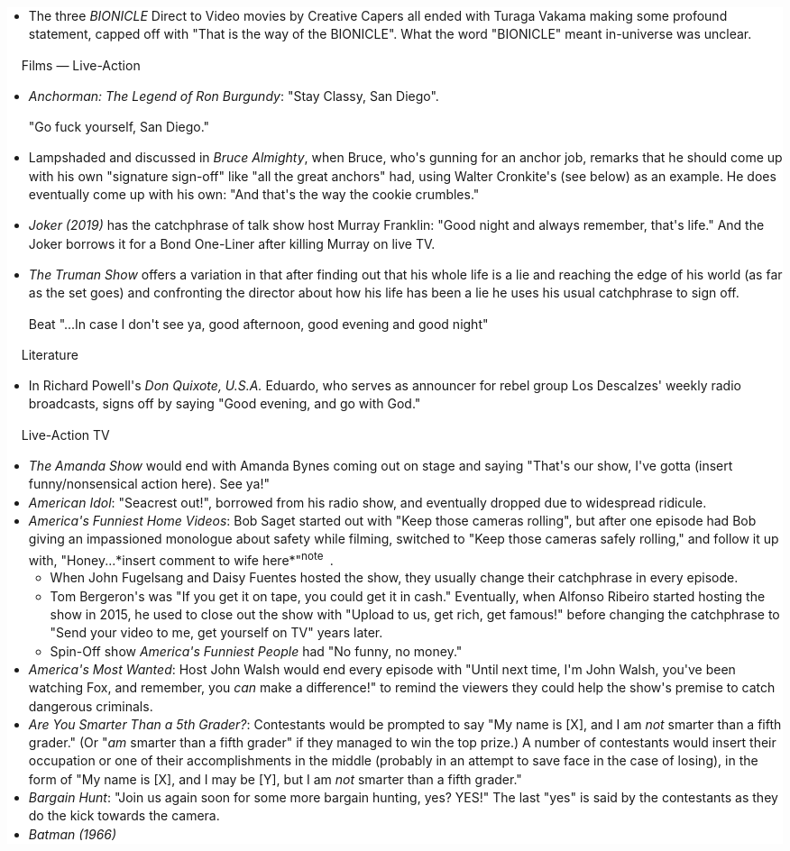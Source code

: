 -   The three _BIONICLE_ Direct to Video movies by Creative Capers all ended with Turaga Vakama making some profound statement, capped off with "That is the way of the BIONICLE". What the word "BIONICLE" meant in-universe was unclear.

    Films — Live-Action 

-   _Anchorman: The Legend of Ron Burgundy_: "Stay Classy, San Diego".
    
    "Go fuck yourself, San Diego."
    
-   Lampshaded and discussed in _Bruce Almighty_, when Bruce, who's gunning for an anchor job, remarks that he should come up with his own "signature sign-off" like "all the great anchors" had, using Walter Cronkite's (see below) as an example. He does eventually come up with his own: "And that's the way the cookie crumbles."
-   _Joker (2019)_ has the catchphrase of talk show host Murray Franklin: "Good night and always remember, that's life." And the Joker borrows it for a Bond One-Liner after killing Murray on live TV.
-   _The Truman Show_ offers a variation in that after finding out that his whole life is a lie and reaching the edge of his world (as far as the set goes) and confronting the director about how his life has been a lie he uses his usual catchphrase to sign off.
    
    Beat "...In case I don't see ya, good afternoon, good evening and good night"
    

    Literature 

-   In Richard Powell's _Don Quixote, U.S.A._ Eduardo, who serves as announcer for rebel group Los Descalzes' weekly radio broadcasts, signs off by saying "Good evening, and go with God."

    Live-Action TV 

-   _The Amanda Show_ would end with Amanda Bynes coming out on stage and saying "That's our show, I've gotta (insert funny/nonsensical action here). See ya!"
-   _American Idol_: "Seacrest out!", borrowed from his radio show, and eventually dropped due to widespread ridicule.
-   _America's Funniest Home Videos_: Bob Saget started out with "Keep those cameras rolling", but after one episode had Bob giving an impassioned monologue about safety while filming, switched to "Keep those cameras safely rolling," and follow it up with, "Honey...\*insert comment to wife here\*"<sup>note&nbsp;</sup> .
    -   When John Fugelsang and Daisy Fuentes hosted the show, they usually change their catchphrase in every episode.
    -   Tom Bergeron's was "If you get it on tape, you could get it in cash." Eventually, when Alfonso Ribeiro started hosting the show in 2015, he used to close out the show with "Upload to us, get rich, get famous!" before changing the catchphrase to "Send your video to me, get yourself on TV" years later.
    -   Spin-Off show _America's Funniest People_ had "No funny, no money."
-   _America's Most Wanted_: Host John Walsh would end every episode with "Until next time, I'm John Walsh, you've been watching Fox, and remember, you _can_ make a difference!" to remind the viewers they could help the show's premise to catch dangerous criminals.
-   _Are You Smarter Than a 5th Grader?_: Contestants would be prompted to say "My name is \[X\], and I am _not_ smarter than a fifth grader." (Or "_am_ smarter than a fifth grader" if they managed to win the top prize.) A number of contestants would insert their occupation or one of their accomplishments in the middle (probably in an attempt to save face in the case of losing), in the form of "My name is \[X\], and I may be \[Y\], but I am _not_ smarter than a fifth grader."
-   _Bargain Hunt_: "Join us again soon for some more bargain hunting, yes? YES!" The last "yes" is said by the contestants as they do the kick towards the camera.
-   _Batman (1966)_
    